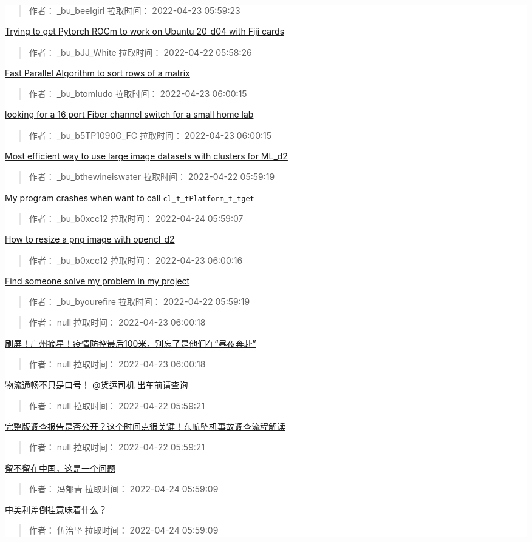 > 作者： _bu_beelgirl  拉取时间： 2022-04-23 05:59:23

 [Trying to get Pytorch ROCm to work on Ubuntu 20_d04 with Fiji cards](https://www.reddit.com/r/pytorch/comments/u8hlnc/trying_to_get_pytorch_rocm_to_work_on_ubuntu_2004/)

> 作者： _bu_bJJ_White  拉取时间： 2022-04-22 05:58:26

 [Fast Parallel Algorithm to sort rows of a matrix](https://www.reddit.com/r/HPC/comments/u99kpf/fast_parallel_algorithm_to_sort_rows_of_a_matrix/)

> 作者： _bu_btomludo  拉取时间： 2022-04-23 06:00:15

 [looking for a 16 port Fiber channel switch for a small home lab](https://www.reddit.com/r/HPC/comments/u8zd57/looking_for_a_16_port_fiber_channel_switch_for_a/)

> 作者： _bu_b5TP1090G_FC  拉取时间： 2022-04-23 06:00:15

 [Most efficient way to use large image datasets with clusters for ML_d2](https://www.reddit.com/r/HPC/comments/u8rd2k/most_efficient_way_to_use_large_image_datasets/)

> 作者： _bu_bthewineiswater  拉取时间： 2022-04-22 05:59:19

 [My program crashes when want to call `cl_t_tPlatform_t_tget`](https://www.reddit.com/r/OpenCL/comments/ua8x96/my_program_crashes_when_want_to_call_clplatformget/)

> 作者： _bu_b0xcc12  拉取时间： 2022-04-24 05:59:07

 [How to resize a png image with opencl_d2](https://www.reddit.com/r/OpenCL/comments/u99100/how_to_resize_a_png_image_with_opencl/)

> 作者： _bu_b0xcc12  拉取时间： 2022-04-23 06:00:16

 [Find someone solve my problem in my project](https://www.reddit.com/r/OpenCL/comments/u8clrx/find_someone_solve_my_problem_in_my_project/)

> 作者： _bu_byourefire  拉取时间： 2022-04-22 05:59:19

 [](https://app.21jingji.com/html/2022/0421tan/index.html)

> 作者： null  拉取时间： 2022-04-23 06:00:18

 [刷屏！广州摘星！疫情防控最后100米，别忘了是他们在“昼夜奔赴”](https://m.21jingji.com/article/20220422/herald/f3b8ed4bb57e8a9a6f5c7f85d0734693.html)

> 作者： null  拉取时间： 2022-04-23 06:00:18

 [物流通畅不只是口号！ @货运司机 出车前请查询](https://m.21jingji.com/article/20220421/herald/15d8b5a7474afc07e8ae58fe21e2531d.html)

> 作者： null  拉取时间： 2022-04-22 05:59:21

 [完整版调查报告是否公开？这个时间点很关键！东航坠机事故调查流程解读](https://m.21jingji.com/article/20220421/herald/0707ca1afd779f499abe10e7fee91016.html)

> 作者： null  拉取时间： 2022-04-22 05:59:21

 [留不留在中国，这是一个问题](https://www.ftchinese.com/story/001095894)

> 作者： 冯郁青  拉取时间： 2022-04-24 05:59:09

 [中美利差倒挂意味着什么？](https://www.ftchinese.com/story/001095864)

> 作者： 伍治坚  拉取时间： 2022-04-24 05:59:09
